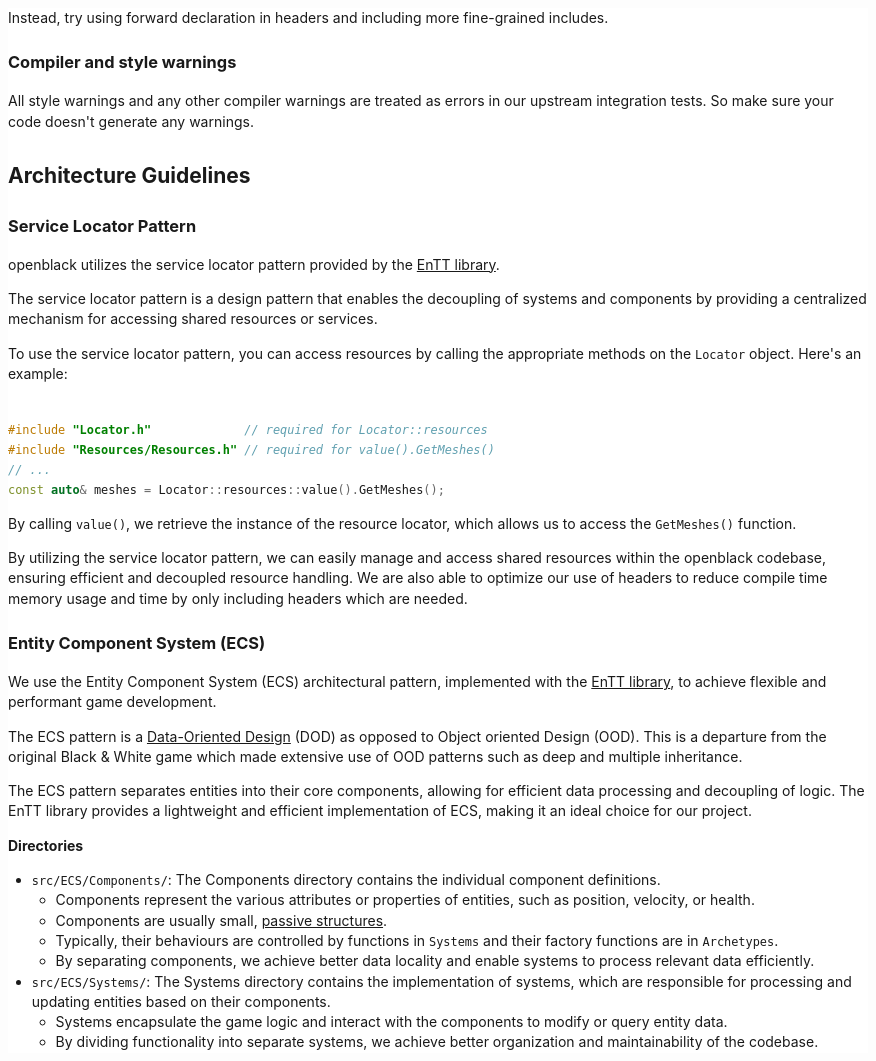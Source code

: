 Instead, try using forward declaration in headers and including more fine-grained includes.

### Compiler and style warnings

All style warnings and any other compiler warnings are treated as errors in our upstream integration tests. So make sure your code doesn't generate any warnings.

## Architecture Guidelines

### Service Locator Pattern

openblack utilizes the service locator pattern provided by the [EnTT library](https://skypjack.github.io/entt/md_docs_md_locator.html).

The service locator pattern is a design pattern that enables the decoupling of systems and components by providing a centralized mechanism for accessing shared resources or services.

To use the service locator pattern, you can access resources by calling the appropriate methods on the `Locator` object. Here's an example:

```cpp

#include "Locator.h"             // required for Locator::resources
#include "Resources/Resources.h" // required for value().GetMeshes()
// ...
const auto& meshes = Locator::resources::value().GetMeshes();
```

By calling `value()`, we retrieve the instance of the resource locator, which allows us to access the `GetMeshes()` function.

By utilizing the service locator pattern, we can easily manage and access shared resources within the openblack codebase, ensuring efficient and decoupled resource handling.
We are also able to optimize our use of headers to reduce compile time memory usage and time by only including headers which are needed.

### Entity Component System (ECS)

We use the Entity Component System (ECS) architectural pattern, implemented with the [EnTT library](https://skypjack.github.io/entt/md_docs_md_entity.html), to achieve flexible and performant game development.

The ECS pattern is a [Data-Oriented Design](https://gamesfromwithin.com/data-oriented-design) (DOD) as opposed to Object oriented Design (OOD). This is a departure from the original Black & White game which made extensive use of OOD patterns such as deep and multiple inheritance.

The ECS pattern separates entities into their core components, allowing for efficient data processing and decoupling of logic. The EnTT library provides a lightweight and efficient implementation of ECS, making it an ideal choice for our project.

**Directories**

- `src/ECS/Components/`: The Components directory contains the individual component definitions.
    * Components represent the various attributes or properties of entities, such as position, velocity, or health.
    * Components are usually small, [passive structures](https://en.wikipedia.org/wiki/Passive_data_structure).
    * Typically, their behaviours are controlled by functions in `Systems` and their factory functions are in `Archetypes`.
    * By separating components, we achieve better data locality and enable systems to process relevant data efficiently.
- `src/ECS/Systems/`: The Systems directory contains the implementation of systems, which are responsible for processing and updating entities based on their components.
    * Systems encapsulate the game logic and interact with the components to modify or query entity data.
    * By dividing functionality into separate systems, we achieve better organization and maintainability of the codebase.